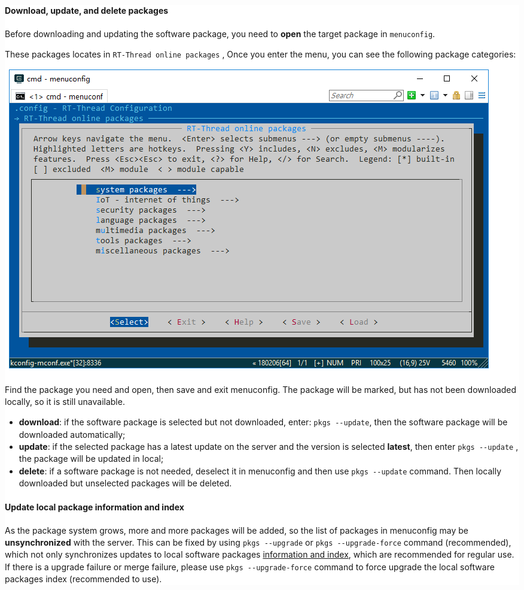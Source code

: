 #### Download, update, and delete packages

Before downloading and updating the software package, you need to **open** the target package in  `menuconfig`.

These packages locates in `RT-Thread online packages` , Once you enter the menu, you can see the following package categories:

![Package Categories](figures/menuconfig_packages_list.png)

Find the package you need and open, then save and exit menuconfig. The package will be marked, but has not been downloaded locally, so it is still unavailable.

- **download**: if the software package is selected but not downloaded, enter: `pkgs --update`, then the software package will be downloaded automatically;
- **update**: if the selected package has a latest update on the server and the version is selected **latest**, then enter `pkgs --update` , the package will be updated in local;
- **delete**: if a software package is not needed, deselect it in menuconfig and then use  `pkgs --update` command.  Then locally downloaded but unselected packages will be deleted.

#### Update local package information and index

As the package system grows, more and more packages will be added, so the list of packages in menuconfig may be **unsynchronized**  with the server.  This can be fixed by using `pkgs --upgrade` or `pkgs --upgrade-force` command (recommended), which not only synchronizes updates to local software packages [information and index](https://github.com/RT-Thread/packages), which are recommended for regular use. If there is a upgrade failure or merge failure, please use `pkgs --upgrade-force` command to force upgrade the local software packages index (recommended to use).
